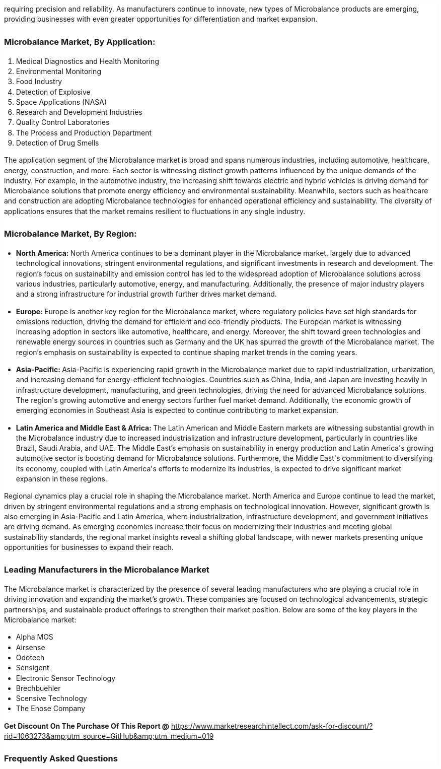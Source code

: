 requiring precision and reliability. As manufacturers continue to innovate, new types of Microbalance products are emerging, providing businesses with even greater opportunities for differentiation and market expansion.</p><h3>Microbalance Market,&nbsp;By Application:</h3><ol><li>Medical Diagnostics and Health Monitoring<li> Environmental Monitoring<li> Food Industry<li> Detection of Explosive<li> Space Applications (NASA)<li> Research and Development Industries<li> Quality Control Laboratories<li> The Process and Production Department<li> Detection of Drug Smells</li></ol><p>The application segment of the Microbalance market is broad and spans numerous industries, including automotive, healthcare, energy, construction, and more. Each sector is witnessing distinct growth patterns influenced by the unique demands of the industry. For example, in the automotive industry, the increasing shift towards electric and hybrid vehicles is driving demand for Microbalance solutions that promote energy efficiency and environmental sustainability. Meanwhile, sectors such as healthcare and construction are adopting Microbalance technologies for enhanced operational efficiency and sustainability. The diversity of applications ensures that the market remains resilient to fluctuations in any single industry.</p><h3>Microbalance Market, By Region:</h3><ul><li><p><strong>North America:&nbsp;</strong>North America continues to be a dominant player in the Microbalance market, largely due to advanced technological innovations, stringent environmental regulations, and significant investments in research and development. The region&rsquo;s focus on sustainability and emission control has led to the widespread adoption of Microbalance solutions across various industries, particularly automotive, energy, and manufacturing. Additionally, the presence of major industry players and a strong infrastructure for industrial growth further drives market demand.</p></li><li><p><strong><strong>Europe:&nbsp;</strong></strong>Europe is another key region for the Microbalance market, where regulatory policies have set high standards for emissions reduction, driving the demand for efficient and eco-friendly products. The European market is witnessing increasing adoption in sectors like automotive, healthcare, and energy. Moreover, the shift toward green technologies and renewable energy sources in countries such as Germany and the UK has spurred the growth of the Microbalance market. The region&rsquo;s emphasis on sustainability is expected to continue shaping market trends in the coming years.</p></li><li><p><strong><strong>Asia-Pacific:&nbsp;</strong></strong>Asia-Pacific is experiencing rapid growth in the Microbalance market due to rapid industrialization, urbanization, and increasing demand for energy-efficient technologies. Countries such as China, India, and Japan are investing heavily in infrastructure development, manufacturing, and green technologies, driving the need for advanced Microbalance solutions. The region's growing automotive and energy sectors further fuel market demand. Additionally, the economic growth of emerging economies in Southeast Asia is expected to continue contributing to market expansion.</p></li><li><p><strong><strong>Latin America and Middle East &amp; Africa:&nbsp;</strong></strong>The Latin American and Middle Eastern markets are witnessing substantial growth in the Microbalance industry due to increased industrialization and infrastructure development, particularly in countries like Brazil, Saudi Arabia, and UAE. The Middle East&rsquo;s emphasis on sustainability in energy production and Latin America's growing automotive sector is boosting demand for Microbalance solutions. Furthermore, the Middle East's commitment to diversifying its economy, coupled with Latin America's efforts to modernize its industries, is expected to drive significant market expansion in these regions.</p></li></ul><p>Regional dynamics play a crucial role in shaping the Microbalance market. North America and Europe continue to lead the market, driven by stringent environmental regulations and a strong emphasis on technological innovation. However, significant growth is also emerging in Asia-Pacific and Latin America, where industrialization, infrastructure development, and government initiatives are driving demand. As emerging economies increase their focus on modernizing their industries and meeting global sustainability standards, the regional market insights reveal a shifting global landscape, with newer markets presenting unique opportunities for businesses to expand their reach.</p><h3><strong>Leading Manufacturers in the Microbalance Market</strong></h3><p>The Microbalance market is characterized by the presence of several leading manufacturers who are playing a crucial role in driving innovation and expanding the market&rsquo;s growth. These companies are focused on technological advancements, strategic partnerships, and sustainable product offerings to strengthen their market position. Below are some of the key players in the Microbalance market:</p></div><div class="article-main__content" data-test-id="publishing-text-block"><ul><li><span class="">Alpha MOS<li>Airsense<li>Odotech<li>Sensigent<li>Electronic Sensor Technology<li>Brechbuehler<li>Scensive Technology<li>The Enose Company</span></li></ul></div><div class="article-main__content" data-test-id="publishing-text-block"><p><span class="font-[700]"><strong>Get Discount On The Purchase Of This Report @</strong> <a href="https://www.marketresearchintellect.com/ask-for-discount/?rid=1063273&amp;utm_source=GitHub&amp;utm_medium=019" data-fr-linked="true">https://www.marketresearchintellect.com/ask-for-discount/?rid=1063273&amp;utm_source=GitHub&amp;utm_medium=019</a></span></p></div><div class="article-main__content" data-test-id="publishing-text-block"><h3><strong>Frequently Asked Questions